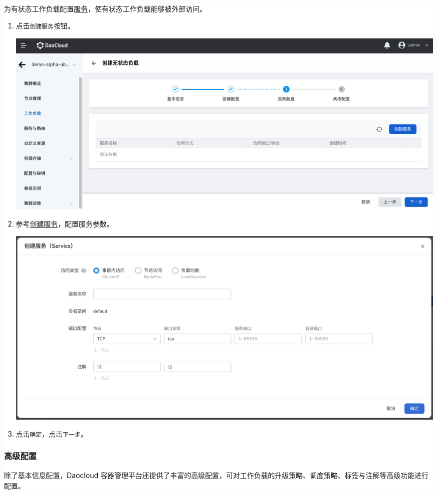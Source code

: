 为有状态工作负载配置[服务](../ServicesandRoutes/CreatingServices.md)，使有状态工作负载能够被外部访问。

1. 点击`创建服务`按钮。

    ![服务配置](../../images/deploy12.png)

2. 参考[创建服务](../ServicesandRoutes/CreatingServices.md)，配置服务参数。

    ![创建服务](../../images/deploy13.png)

3. 点击`确定`，点击`下一步`。

### 高级配置

除了基本信息配置，Daocloud 容器管理平台还提供了丰富的高级配置，可对工作负载的升级策略、调度策略、标签与注解等高级功能进行配置。
